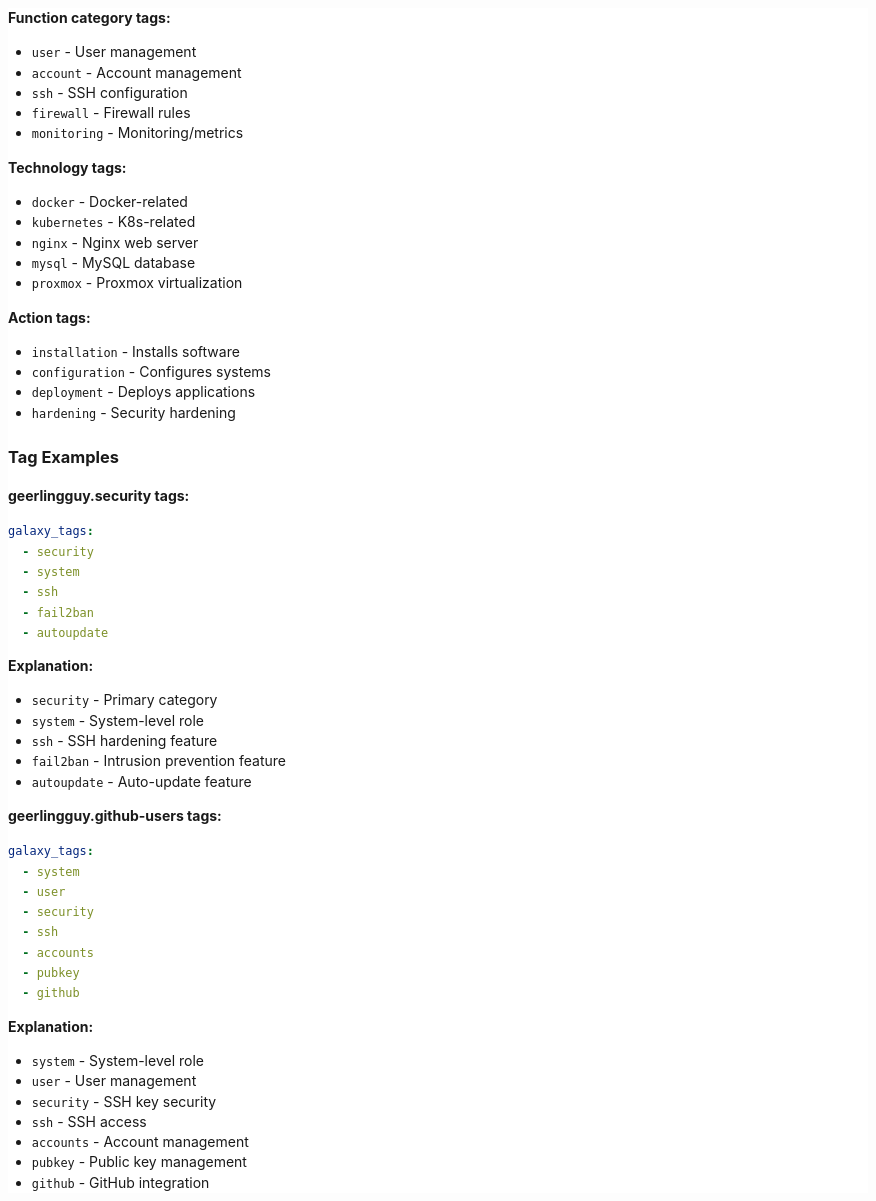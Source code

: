 **Function category tags:**
- `user` - User management
- `account` - Account management
- `ssh` - SSH configuration
- `firewall` - Firewall rules
- `monitoring` - Monitoring/metrics

**Technology tags:**
- `docker` - Docker-related
- `kubernetes` - K8s-related
- `nginx` - Nginx web server
- `mysql` - MySQL database
- `proxmox` - Proxmox virtualization

**Action tags:**
- `installation` - Installs software
- `configuration` - Configures systems
- `deployment` - Deploys applications
- `hardening` - Security hardening

### Tag Examples

**geerlingguy.security tags:**

```yaml
galaxy_tags:
  - security
  - system
  - ssh
  - fail2ban
  - autoupdate
```

**Explanation:**
- `security` - Primary category
- `system` - System-level role
- `ssh` - SSH hardening feature
- `fail2ban` - Intrusion prevention feature
- `autoupdate` - Auto-update feature

**geerlingguy.github-users tags:**

```yaml
galaxy_tags:
  - system
  - user
  - security
  - ssh
  - accounts
  - pubkey
  - github
```

**Explanation:**
- `system` - System-level role
- `user` - User management
- `security` - SSH key security
- `ssh` - SSH access
- `accounts` - Account management
- `pubkey` - Public key management
- `github` - GitHub integration

